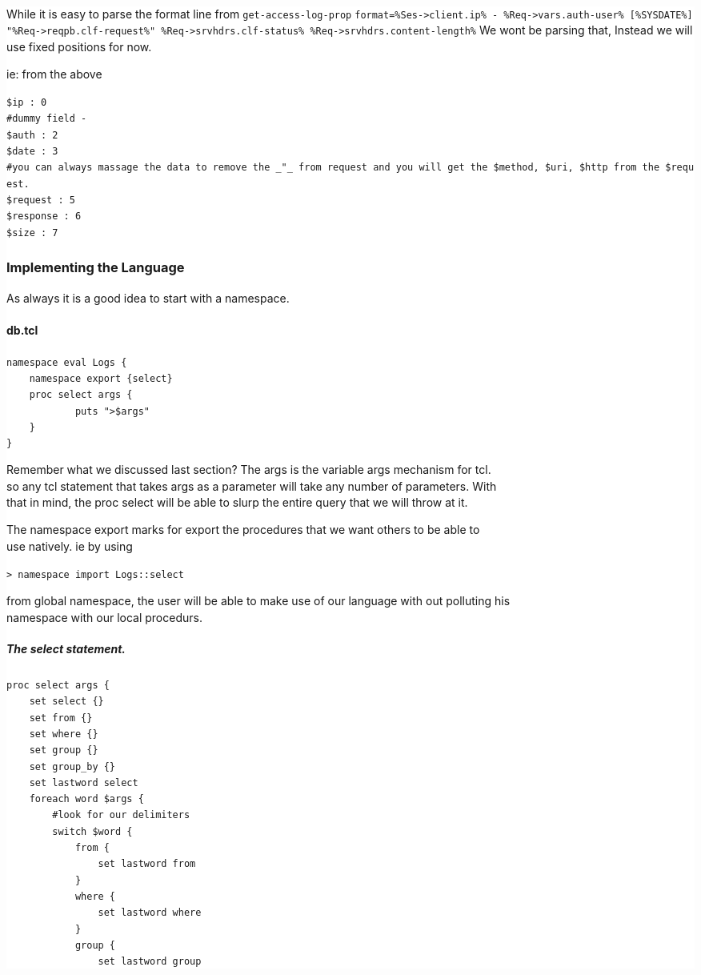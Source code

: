 While it is easy to parse the format line from `get-access-log-prop`
`format=%Ses->client.ip% - %Req->vars.auth-user% [%SYSDATE%] "%Req->reqpb.clf-request%" %Req->srvhdrs.clf-status% %Req->srvhdrs.content-length%`
We wont be parsing that, Instead we will use fixed positions for now.  
  
ie: from the above  

```
$ip : 0  
#dummy field -  
$auth : 2  
$date : 3  
#you can always massage the data to remove the _"_ from request and you will get the $method, $uri, $http from the $request.  
$request : 5  
$response : 6  
$size : 7  
```

### Implementing the Language

As always it is a good idea to start with a namespace.  
  
#### db.tcl

```
namespace eval Logs {  
    namespace export {select}  
    proc select args {  
            puts ">$args"  
    }  
}  
```
  
Remember what we discussed last section? The args is the variable args mechanism for tcl.   
so any tcl statement that takes args as a parameter will take any number of parameters. With   
that in mind, the proc select will be able to slurp the entire query that we will throw at it.  
  
The namespace export marks for export the procedures that we want others to be able to   
use natively. ie by using  
  
```
> namespace import Logs::select  
```
  
from global namespace, the user will be able to make use of our language with out polluting his   
namespace with our local procedurs.  

##### The select statement.

```
proc select args {  
    set select {}  
    set from {}  
    set where {}  
    set group {}  
    set group_by {}  
    set lastword select  
    foreach word $args {  
        #look for our delimiters  
        switch $word {  
            from {  
                set lastword from  
            }  
            where {  
                set lastword where  
            }  
            group {  
                set lastword group  
```